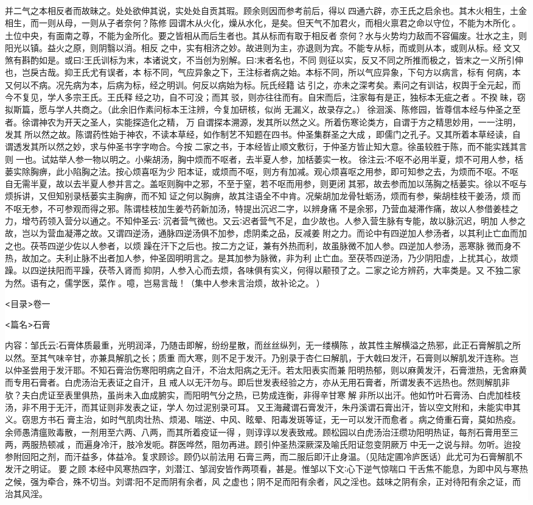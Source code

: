 并二气之本相反者而故昧之。处处欲伸其说，实处处自贡其瑕。顾余则因而参考前后，得以 
四通六辟，亦王氏之启余也。其木火相生，土金相生，而一则从母，一则从子者奈何？陈修 
园谓木从火化，燥从水化，是矣。但天气不加君火，而相火禀君之命以守位，不能为木所化 
。土位中央，有面南之尊，不能为金所化。要之皆相从而后生者也。其从标而有取于相反者 
奈何？水与火势均力敌而不容偏废。壮水之主，则阳光以镇。益火之原，则阴翳以消。相反 
之中，实有相济之妙。故进则为主，亦退则为宾。不能专从标，而或则从本，或则从标。经 
文又煞有斟酌如是。或曰∶王氏训标为末，本诸说文，不当创为别解。曰∶末者名也，不同 
则征以实，反又不同之所推而极之，皆末之一义所引伸也，岂戾古哉。抑王氏尤有误者，本 
标不同，气应异象之下，王注标者病之始。本标不同，所以气应异象，下句方以病言，标有 
何病，本又何以不病。况先病为本，后病为标，经之明训。何反以病始为标。阮氏经籍 诂 
引之，亦未之深考矣。素问之有训诂，权舆于全元起，而今不复见，学人多宗王氏。王氏释 
经之功，自不可没；而其 驳，则亦往往而有。自宋而后，注家每有是正，独标本无疵之者 
。不揆 昧，窃拟斯篇，愿与学人共商之。（此余旧作素问标本王注辨，今复加研核，似尚 
无漏义，故录存之。） 
徐洄溪、陈修园，皆尊信本经与仲圣之至者。徐谓神农为开天之圣人，实能探造化之精， 
万 
自谓探本溯源，发其所以然之义。所着伤寒论类方，自谓于方之精思妙用，一一注明，发其 
所以然之故。陈谓药性始于神农，不读本草经，如作制艺不知题在四书。仲圣集群圣之大成 
，即儒门之孔子。又其所着本草经读，自谓透发其所以然之妙，求与仲圣书字字吻合。今按 
二家之书，于本经皆止顺文敷衍，于仲圣方皆止知大意。徐虽较胜于陈，而不能实践其言则 
一也。试姑举人参一物以明之。小柴胡汤，胸中烦而不呕者，去半夏人参，加栝萎实一枚。 
徐注云∶不呕不必用半夏，烦不可用人参，栝蒌实除胸痹，此小陷胸之法。按心烦喜呕为少 
阳本证，或烦而不呕，则方有加减。观心烦喜呕之用参，即可知参之去，为烦而不呕。不呕 
自无需半夏，故以去半夏人参并言之。盖呕则胸中之邪，不至于窒，若不呕而用参，则更闭 
其邪，故去参而加以荡胸之栝蒌实。徐以不呕与烦拆讲，又但知别录栝蒌实主胸痹，而不知 
证之何以胸痹，故其注语全不中肯。况柴胡加龙骨牡蛎汤，烦而有参，柴胡桂枝干姜汤，烦 
而不呕无参，不可参观而得之邪。陈谓桂枝加生姜芍药新加汤，特提出沉迟二字，以辨身痛 
不是余邪，乃营血凝滞作痛，故以人参借姜桂之力，增芍药领入营分以通之。不知仲圣云∶ 
沉者营气微也。又云∶迟者营气不足，血少故也。人参入营生脉有专能，故以脉沉迟，明加 
人参之故，岂以为营血凝滞之故。又谓四逆汤，通脉四逆汤俱不加参，虑阴柔之品，反减姜 
附之力。而论中有四逆加人参汤者，以其利止亡血而加之也。茯苓四逆少佐以人参者，以烦 
躁在汗下之后也。按二方之证，兼有外热而利，故虽脉微不加人参。四逆加人参汤，恶寒脉 
微而身不热，故加之。夫利止脉不出者加人参，仲圣固明明言之。是其加参为脉微，非为利 
止亡血。至茯苓四逆汤，乃少阴阳虚，上扰其心，故烦躁。以四逆扶阳而平躁，茯苓入肾而 
抑阴，人参入心而去烦，各味俱有实义，何得以颟顸了之。二家之论方辨药，大率类是。又 
不独二家为然。语有之，儒学医，菜作 。噫，岂易言哉！（集中人参未言治烦，故补论之。 
） 



<目录>卷一

<篇名>石膏

内容：邹氏云∶石膏体质最重，光明润泽，乃随击即解，纷纷星散，而丝丝纵列，无一缕横陈 
，故其性主解横溢之热邪，此正石膏解肌之所以然。至其气味辛甘，亦兼具解肌之长；质重 
而大寒，则不足于发汗。乃别录于杏仁曰解肌，于大戟曰发汗，石膏则以解肌发汗连称。岂 
以仲圣尝用于发汗耶。不知石膏治伤寒阳明病之自汗，不治太阳病之无汗。若太阳表实而兼 
阳明热郁，则以麻黄发汗，石膏泄热，无舍麻黄而专用石膏者。白虎汤治无表证之自汗，且 
戒人以无汗勿与。即后世发表经验之方，亦从无用石膏者，所谓发表不远热也。然则解肌非 
欤？夫白虎证至表里俱热，虽尚未入血成腑实，而阳明气分之热，已势成连衡，非得辛甘寒 
解 
非所以出汗。他如竹叶石膏汤、白虎加桂枝汤，非不用于无汗，而其证则非发表之证，学人 
勿过泥别录可耳。 
又王海藏谓石膏发汗，朱丹溪谓石膏出汗，皆以空文附和，未能实申其义。窃思方书石 
膏主治，如时气肌肉壮热、烦渴、喘逆、中风、眩晕、阳毒发斑等证，无一可以发汗而愈者 
。病之倚重石膏，莫如热疫。余师愚清瘟败毒散，一剂用至六两、八两，而其所着疫证一得 
，则谆谆以发表致戒。顾松园以白虎汤治汪缵功阳明热证，每剂石膏用至三两，两服热顿减 
，而遍身冷汗，肢冷发呃。群医哗然，阻勿再进。顾引仲圣热深厥深及喻氏阳证忽变阴厥万 
中无一之说与辩。勿听。迨投参附回阳之剂，而汗益多，体益冷。复求顾诊。顾仍以前法用 
石膏三两，而二服后即汗止身温。（见陆定圃冷庐医话）此尤可为石膏解肌不发汗之明证。 
要 
之顾 
本经中风寒热四字，刘潜江、邹润安皆作两项看，甚是。惟邹以下文∶心下逆气惊喘口 
干舌焦不能息，为即中风与寒热之候，强为牵合，殊不切当。刘谓∶阳不足而阴有余者，风 
之虚也；阴不足而阳有余者，风之淫也。兹味之阴有余，正对待阳有余之证，而治其风淫。 